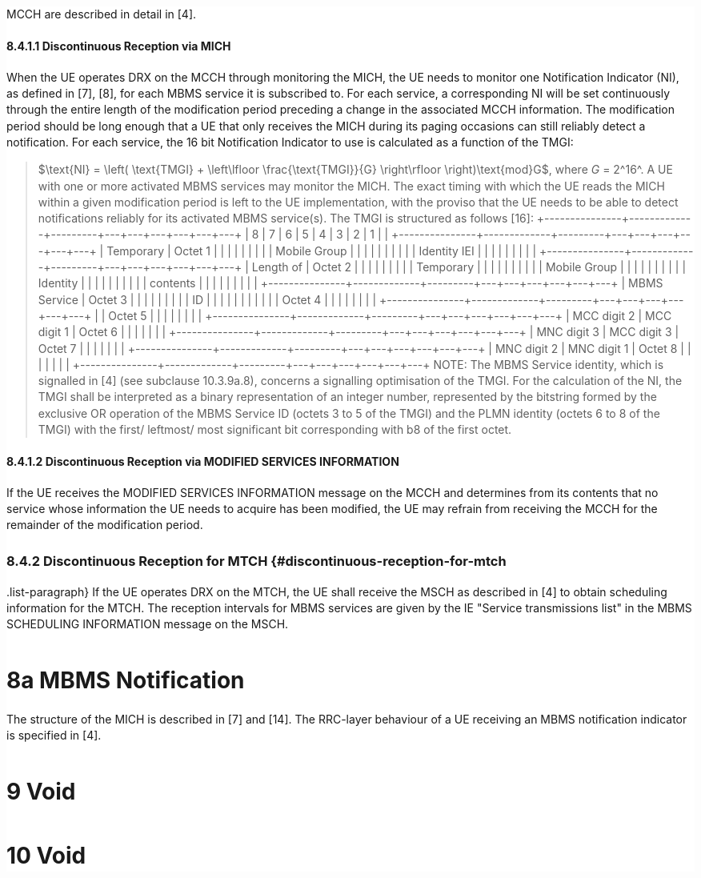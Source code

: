 MCCH are described in detail in [4].
#### 8.4.1.1 Discontinuous Reception via MICH
When the UE operates DRX on the MCCH through monitoring the MICH, the UE needs
to monitor one Notification Indicator (NI), as defined in [7], [8], for each
MBMS service it is subscribed to. For each service, a corresponding NI will be
set continuously through the entire length of the modification period
preceding a change in the associated MCCH information. The modification period
should be long enough that a UE that only receives the MICH during its paging
occasions can still reliably detect a notification.
For each service, the 16 bit Notification Indicator to use is calculated as a
function of the TMGI:
> $\text{NI} = \left( \text{TMGI} + \left\lfloor \frac{\text{TMGI}}{G}
> \right\rfloor \right)\text{mod}G$, where _G_ = 2^16^.
A UE with one or more activated MBMS services may monitor the MICH. The exact
timing with which the UE reads the MICH within a given modification period is
left to the UE implementation, with the proviso that the UE needs to be able
to detect notifications reliably for its activated MBMS service(s).
The TMGI is structured as follows [16]:
+---------------+-------------+---------+---+---+---+---+---+---+ | 8 | 7 | 6 | 5 | 4 | 3 | 2 | 1 | | +---------------+-------------+---------+---+---+---+---+---+---+ | Temporary | Octet 1 | | | | | | | | | Mobile Group | | | | | | | | | | Identity IEI | | | | | | | | | +---------------+-------------+---------+---+---+---+---+---+---+ | Length of | Octet 2 | | | | | | | | | Temporary | | | | | | | | | | Mobile Group | | | | | | | | | | Identity | | | | | | | | | | contents | | | | | | | | | +---------------+-------------+---------+---+---+---+---+---+---+ | MBMS Service | Octet 3 | | | | | | | | | ID | | | | | | | | | | | Octet 4 | | | | | | | | +---------------+-------------+---------+---+---+---+---+---+---+ | | Octet 5 | | | | | | | | +---------------+-------------+---------+---+---+---+---+---+---+ | MCC digit 2 | MCC digit 1 | Octet 6 | | | | | | | +---------------+-------------+---------+---+---+---+---+---+---+ | MNC digit 3 | MCC digit 3 | Octet 7 | | | | | | | +---------------+-------------+---------+---+---+---+---+---+---+ | MNC digit 2 | MNC digit 1 | Octet 8 | | | | | | | +---------------+-------------+---------+---+---+---+---+---+---+
NOTE: The MBMS Service identity, which is signalled in [4] (see subclause
10.3.9a.8), concerns a signalling optimisation of the TMGI.
For the calculation of the NI, the TMGI shall be interpreted as a binary
representation of an integer number, represented by the bitstring formed by
the exclusive OR operation of the MBMS Service ID (octets 3 to 5 of the TMGI)
and the PLMN identity (octets 6 to 8 of the TMGI) with the first/ leftmost/
most significant bit corresponding with b8 of the first octet.
#### 8.4.1.2 Discontinuous Reception via MODIFIED SERVICES INFORMATION
If the UE receives the MODIFIED SERVICES INFORMATION message on the MCCH and
determines from its contents that no service whose information the UE needs to
acquire has been modified, the UE may refrain from receiving the MCCH for the
remainder of the modification period.
### 8.4.2 Discontinuous Reception for MTCH {#discontinuous-reception-for-mtch
.list-paragraph}
If the UE operates DRX on the MTCH, the UE shall receive the MSCH as described
in [4] to obtain scheduling information for the MTCH.
The reception intervals for MBMS services are given by the IE \"Service
transmissions list\" in the MBMS SCHEDULING INFORMATION message on the MSCH.
# 8a MBMS Notification
The structure of the MICH is described in [7] and [14].
The RRC-layer behaviour of a UE receiving an MBMS notification indicator is
specified in [4].
# 9 Void
# 10 Void
#
